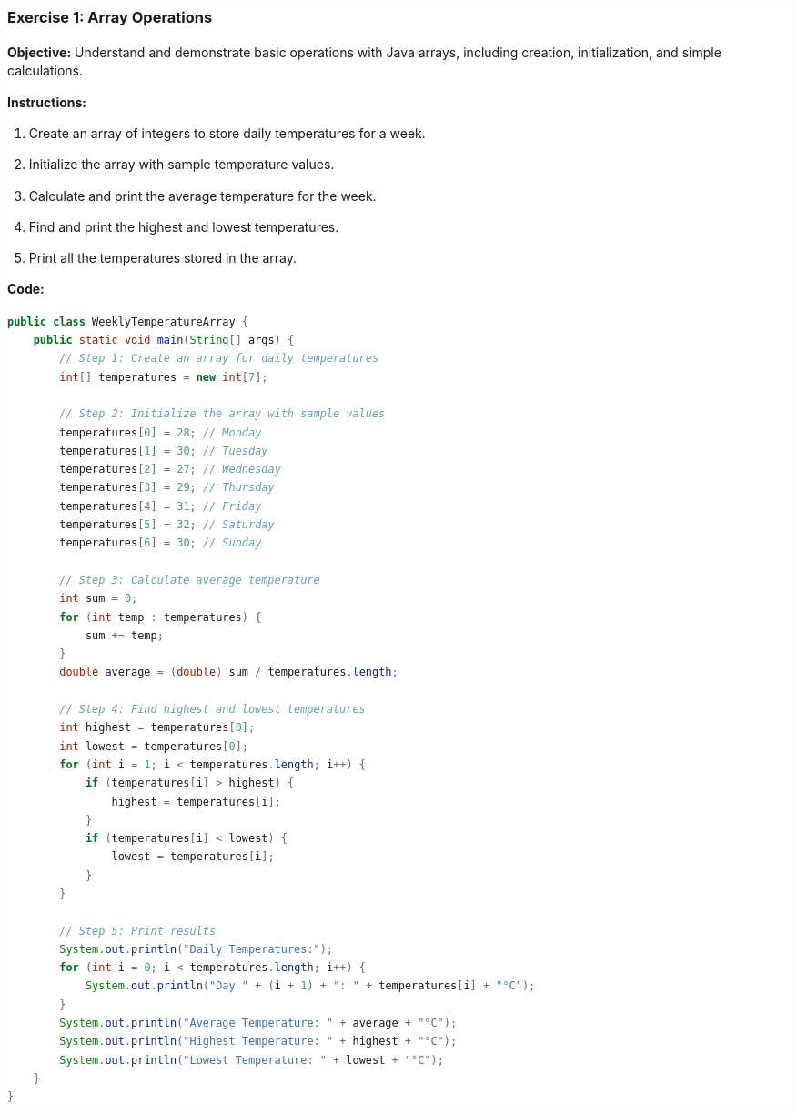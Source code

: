 ### **Exercise 1: Array Operations**

**Objective:** Understand and demonstrate basic operations with Java arrays, including creation, initialization, and simple calculations.

**Instructions:**

1. Create an array of integers to store daily temperatures for a week.
   
2. Initialize the array with sample temperature values.
3. Calculate and print the average temperature for the week.
4. Find and print the highest and lowest temperatures.
5. Print all the temperatures stored in the array.

**Code:**

```java
public class WeeklyTemperatureArray {
    public static void main(String[] args) {
        // Step 1: Create an array for daily temperatures
        int[] temperatures = new int[7];

        // Step 2: Initialize the array with sample values
        temperatures[0] = 28; // Monday
        temperatures[1] = 30; // Tuesday
        temperatures[2] = 27; // Wednesday
        temperatures[3] = 29; // Thursday
        temperatures[4] = 31; // Friday
        temperatures[5] = 32; // Saturday
        temperatures[6] = 30; // Sunday

        // Step 3: Calculate average temperature
        int sum = 0;
        for (int temp : temperatures) {
            sum += temp;
        }
        double average = (double) sum / temperatures.length;

        // Step 4: Find highest and lowest temperatures
        int highest = temperatures[0];
        int lowest = temperatures[0];
        for (int i = 1; i < temperatures.length; i++) {
            if (temperatures[i] > highest) {
                highest = temperatures[i];
            }
            if (temperatures[i] < lowest) {
                lowest = temperatures[i];
            }
        }

        // Step 5: Print results
        System.out.println("Daily Temperatures:");
        for (int i = 0; i < temperatures.length; i++) {
            System.out.println("Day " + (i + 1) + ": " + temperatures[i] + "°C");
        }
        System.out.println("Average Temperature: " + average + "°C");
        System.out.println("Highest Temperature: " + highest + "°C");
        System.out.println("Lowest Temperature: " + lowest + "°C");
    }
}
```
